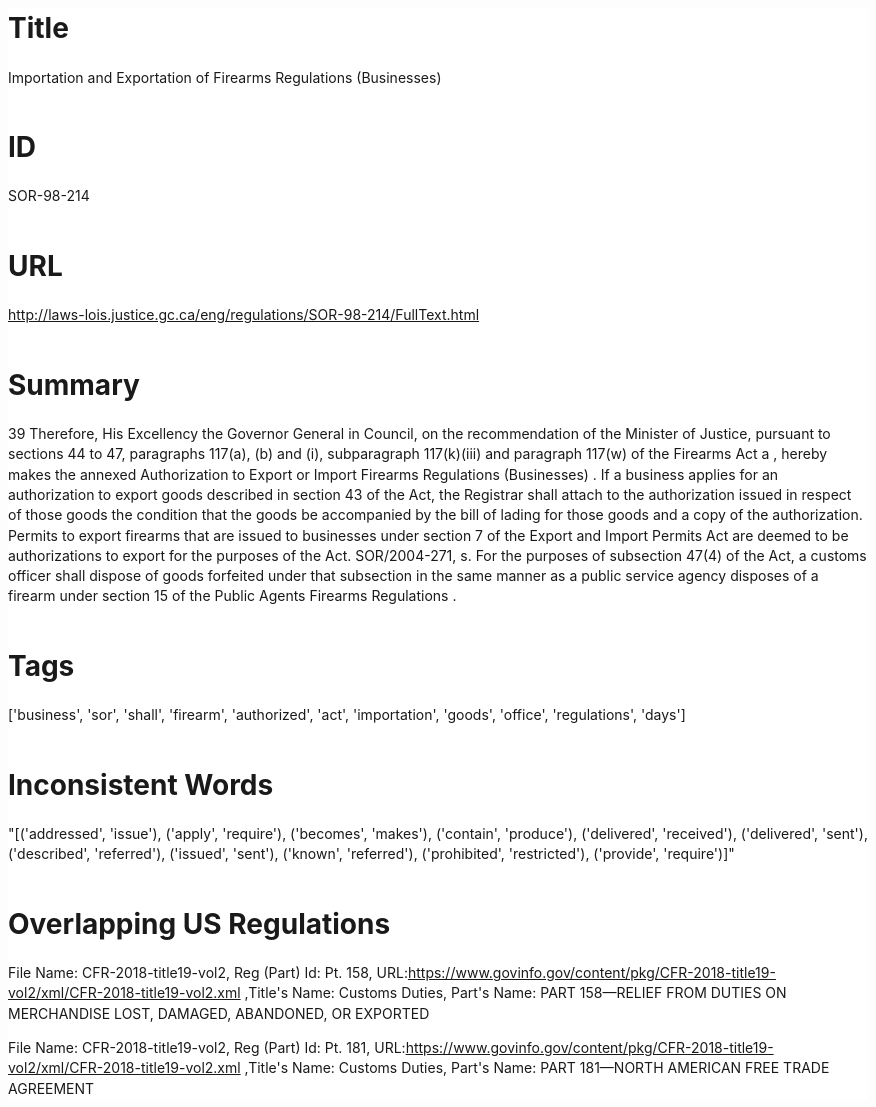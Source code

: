# Title
Importation and Exportation of Firearms Regulations (Businesses)


# ID
SOR-98-214

# URL
http://laws-lois.justice.gc.ca/eng/regulations/SOR-98-214/FullText.html


# Summary
39 Therefore, His Excellency the Governor General in Council, on the recommendation of the Minister of Justice, pursuant to sections 44 to 47, paragraphs 117(a), (b) and (i), subparagraph 117(k)(iii) and paragraph 117(w) of the  Firearms Act a , hereby makes the annexed  Authorization to Export or Import Firearms Regulations (Businesses) .
If a business applies for an authorization to export goods described in section 43 of the Act, the Registrar shall attach to the authorization issued in respect of those goods the condition that the goods be accompanied by the bill of lading for those goods and a copy of the authorization.
Permits to export firearms that are issued to businesses under section 7 of the  Export and Import Permits Act  are deemed to be authorizations to export for the purposes of the Act. SOR/2004-271, s.
For the purposes of subsection 47(4) of the Act, a customs officer shall dispose of goods forfeited under that subsection in the same manner as a public service agency disposes of a firearm under section 15 of the  Public Agents Firearms Regulations .


# Tags
['business', 'sor', 'shall', 'firearm', 'authorized', 'act', 'importation', 'goods', 'office', 'regulations', 'days']


# Inconsistent Words
"[('addressed', 'issue'), ('apply', 'require'), ('becomes', 'makes'), ('contain', 'produce'), ('delivered', 'received'), ('delivered', 'sent'), ('described', 'referred'), ('issued', 'sent'), ('known', 'referred'), ('prohibited', 'restricted'), ('provide', 'require')]"


# Overlapping US Regulations
File Name: CFR-2018-title19-vol2, Reg (Part) Id: Pt. 158, URL:https://www.govinfo.gov/content/pkg/CFR-2018-title19-vol2/xml/CFR-2018-title19-vol2.xml
,Title's Name: Customs Duties, Part's Name: PART 158—RELIEF FROM DUTIES ON MERCHANDISE LOST, DAMAGED, ABANDONED, OR EXPORTED

File Name: CFR-2018-title19-vol2, Reg (Part) Id: Pt. 181, URL:https://www.govinfo.gov/content/pkg/CFR-2018-title19-vol2/xml/CFR-2018-title19-vol2.xml
,Title's Name: Customs Duties, Part's Name: PART 181—NORTH AMERICAN FREE TRADE AGREEMENT
